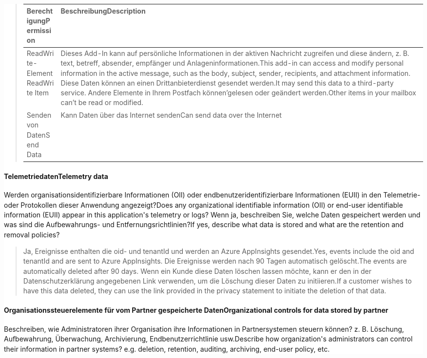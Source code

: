 >| <span data-ttu-id="1443b-198">**Berechtigung**</span><span class="sxs-lookup"><span data-stu-id="1443b-198">**Permission**</span></span>  | <span data-ttu-id="1443b-199">**Beschreibung**</span><span class="sxs-lookup"><span data-stu-id="1443b-199">**Description**</span></span> |
>|:----------------|:----------------|
>| <span data-ttu-id="1443b-200">ReadWrite-Element</span><span class="sxs-lookup"><span data-stu-id="1443b-200">ReadWrite Item</span></span> | <span data-ttu-id="1443b-201">Dieses Add-In kann auf persönliche Informationen in der aktiven Nachricht zugreifen und diese ändern, z. B. text, betreff, absender, empfänger und Anlageninformationen.</span><span class="sxs-lookup"><span data-stu-id="1443b-201">This add-in can access and modify personal information in the active message, such as the body, subject, sender, recipients, and attachment information.</span></span> <span data-ttu-id="1443b-202">Diese Daten können an einen Drittanbieterdienst gesendet werden.</span><span class="sxs-lookup"><span data-stu-id="1443b-202">It may send this data to a third-party service.</span></span> <span data-ttu-id="1443b-203">Andere Elemente in Ihrem Postfach können&#8217;gelesen oder geändert werden.</span><span class="sxs-lookup"><span data-stu-id="1443b-203">Other items in your mailbox can&#8217;t be read or modified.</span></span> |
>| <span data-ttu-id="1443b-204">Senden von Daten</span><span class="sxs-lookup"><span data-stu-id="1443b-204">Send Data</span></span> | <span data-ttu-id="1443b-205">Kann Daten über das Internet senden</span><span class="sxs-lookup"><span data-stu-id="1443b-205">Can send data over the Internet</span></span> |

#### <a name="telemetry-data"></a><span data-ttu-id="1443b-206">Telemetriedaten</span><span class="sxs-lookup"><span data-stu-id="1443b-206">Telemetry data</span></span>

<span data-ttu-id="1443b-207">Werden organisationsidentifizierbare Informationen (OII) oder endbenutzeridentifizierbare Informationen (EUII) in den Telemetrie- oder Protokollen dieser Anwendung angezeigt?</span><span class="sxs-lookup"><span data-stu-id="1443b-207">Does any organizational identifiable information (OII) or end-user identifiable information (EUII) appear in this application's telemetry or logs?</span></span> <span data-ttu-id="1443b-208">Wenn ja, beschreiben Sie, welche Daten gespeichert werden und was sind die Aufbewahrungs- und Entfernungsrichtlinien?</span><span class="sxs-lookup"><span data-stu-id="1443b-208">If yes, describe what data is stored and what are the retention and removal policies?</span></span>

><span data-ttu-id="1443b-209">Ja, Ereignisse enthalten die oid- und tenantId und werden an Azure AppInsights gesendet.</span><span class="sxs-lookup"><span data-stu-id="1443b-209">Yes, events include the oid and tenantId and are sent to Azure AppInsights.</span></span> <span data-ttu-id="1443b-210">Die Ereignisse werden nach 90 Tagen automatisch gelöscht.</span><span class="sxs-lookup"><span data-stu-id="1443b-210">The events are automatically deleted after 90 days.</span></span> <span data-ttu-id="1443b-211">Wenn ein Kunde diese Daten löschen lassen möchte, kann er den in der Datenschutzerklärung angegebenen Link verwenden, um die Löschung dieser Daten zu initiieren.</span><span class="sxs-lookup"><span data-stu-id="1443b-211">If a customer wishes to have this data deleted, they can use the link provided in the privacy statement to initiate the deletion of that data.</span></span>

#### <a name="organizational-controls-for-data-stored-by-partner"></a><span data-ttu-id="1443b-212">Organisationssteuerelemente für vom Partner gespeicherte Daten</span><span class="sxs-lookup"><span data-stu-id="1443b-212">Organizational controls for data stored by partner</span></span>

<span data-ttu-id="1443b-213">Beschreiben, wie Administratoren ihrer Organisation ihre Informationen in Partnersystemen steuern können? z. B. Löschung, Aufbewahrung, Überwachung, Archivierung, Endbenutzerrichtlinie usw.</span><span class="sxs-lookup"><span data-stu-id="1443b-213">Describe how organization's administrators can control their information in partner systems? e.g. deletion, retention, auditing, archiving, end-user policy, etc.</span></span>

